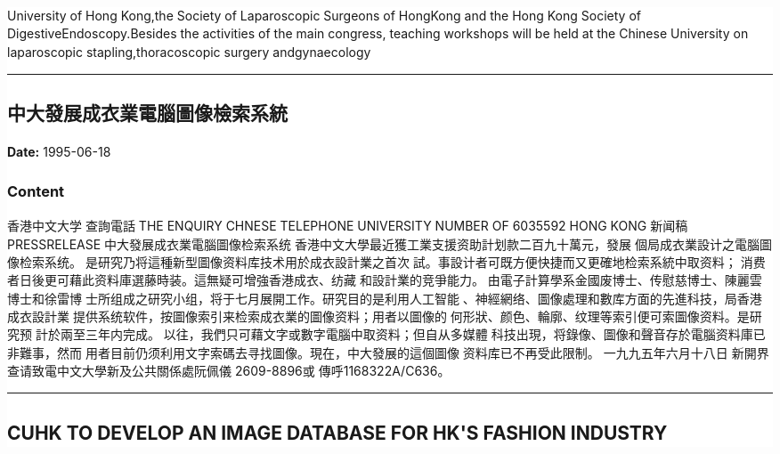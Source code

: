 University of Hong Kong,the Society of Laparoscopic Surgeons of HongKong and the Hong
Kong Society of DigestiveEndoscopy.Besides the activities of the main congress, teaching
workshops will be held at the Chinese University on laparoscopic stapling,thoracoscopic
surgery andgynaecology

---

## 中大發展成衣業電腦圖像檢索系統

**Date:** 1995-06-18

### Content

香港中文大学
查詢電話
THE
ENQUIRY
CHNESE
TELEPHONE
UNIVERSITY
NUMBER
OF
6035592
HONG
KONG
新闻稿PRESSRELEASE
中大發展成衣業電腦圖像检索系统
香港中文大學最近獲工業支援资助計划款二百九十萬元，發展
個局成衣業設计之電腦圖像检索系统。
是研究乃将這種新型圖像资料库技术用於成衣設計業之首次
試。事設计者可既方便快捷而又更確地检索系統中取资料；
消费者日後更可藉此资料庫選藤時装。這無疑可增強香港成衣、纺藏
和設計業的竞爭能力。
由電子計算學系金國废博士、传慰慈博士、陳麗雲博士和徐雷博
士所组成之研究小组，将于七月展開工作。研究目的是利用人工智能
、神經網络、圖像處理和數库方面的先進科技，局香港成衣設計業
提供系统软件，按圖像索引来检索成衣業的圖像资料；用者以圖像的
何形狀、颜色、輪廓、纹理等索引便可索圖像资料。是研究预
計於兩至三年内完成。
以往，我們只可藉文字或數字電腦中取资料；但自从多媒體
科技出現，将錄像、圖像和聲音存於電腦资料庫已非難事，然而
用者目前仍须利用文字索碼去寻找圖像。現在，中大發展的這個圖像
资料库已不再受此限制。
一九九五年六月十八日
新開界查请致電中文大學新及公共關係處阮佩儀
2609-8896或
傳呼1168322A/C636。

---

## CUHK TO DEVELOP AN IMAGE DATABASE FOR HK'S FASHION INDUSTRY

